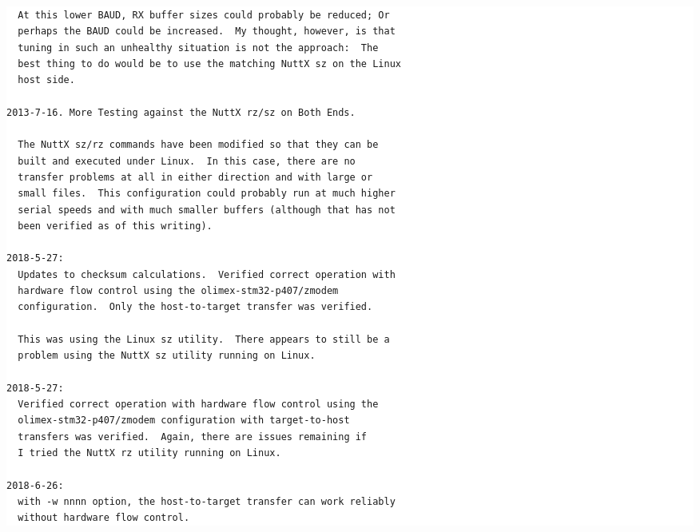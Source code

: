       At this lower BAUD, RX buffer sizes could probably be reduced; Or
      perhaps the BAUD could be increased.  My thought, however, is that
      tuning in such an unhealthy situation is not the approach:  The
      best thing to do would be to use the matching NuttX sz on the Linux
      host side.

    2013-7-16. More Testing against the NuttX rz/sz on Both Ends.

      The NuttX sz/rz commands have been modified so that they can be
      built and executed under Linux.  In this case, there are no
      transfer problems at all in either direction and with large or
      small files.  This configuration could probably run at much higher
      serial speeds and with much smaller buffers (although that has not
      been verified as of this writing).

    2018-5-27:
      Updates to checksum calculations.  Verified correct operation with
      hardware flow control using the olimex-stm32-p407/zmodem
      configuration.  Only the host-to-target transfer was verified.

      This was using the Linux sz utility.  There appears to still be a
      problem using the NuttX sz utility running on Linux.

    2018-5-27:
      Verified correct operation with hardware flow control using the
      olimex-stm32-p407/zmodem configuration with target-to-host
      transfers was verified.  Again, there are issues remaining if
      I tried the NuttX rz utility running on Linux.

    2018-6-26:
      with -w nnnn option, the host-to-target transfer can work reliably
      without hardware flow control.
